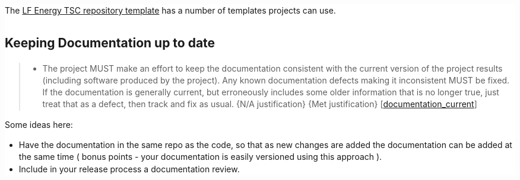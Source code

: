The [LF Energy TSC repository template](https://github.com/lf-energy/tsc-template) has a number of templates projects can use.

## Keeping Documentation up to date

> - The project MUST make an effort to keep the documentation consistent with the current version of the project results (including software produced by the project). Any known documentation defects making it inconsistent MUST be fixed. If the documentation is generally current, but erroneously includes some older information that is no longer true, just treat that as a defect, then track and fix as usual. {N/A justification} {Met justification} [[documentation_current](https://www.bestpractices.dev/en/criteria#1.documentation_current)]

Some ideas here:

- Have the documentation in the same repo as the code, so that as new changes are added the documentation can be added at the same time ( bonus points - your documentation is easily versioned using this approach ).
- Include in your release process a documentation review.
